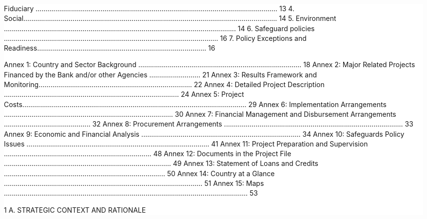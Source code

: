 Fiduciary ........................................................................................................................... 13 
4. 
Social................................................................................................................................. 14 
5. 
Environment ...................................................................................................................... 14 
6. 
Safeguard policies ............................................................................................................. 16 
7. 
Policy Exceptions and Readiness...................................................................................... 16 
 
 


 
 
Annex 1: Country and Sector Background ................................................................................... 18 
Annex 2: Major Related Projects Financed by the Bank and/or other Agencies .......................... 21 
Annex 3: Results Framework and Monitoring.............................................................................. 22 
Annex 4: Detailed Project Description ......................................................................................... 24 
Annex 5: Project Costs.................................................................................................................. 29 
Annex 6: Implementation Arrangements ...................................................................................... 30 
Annex 7: Financial Management and Disbursement Arrangements ............................................ 32 
Annex 8: Procurement Arrangements ........................................................................................... 33 
Annex 9: Economic and Financial Analysis ................................................................................. 34 
Annex 10: Safeguards Policy Issues ............................................................................................. 41 
Annex 11: Project Preparation and Supervision ........................................................................... 48 
Annex 12: Documents in the Project File ..................................................................................... 49 
Annex 13: Statement of Loans and Credits .................................................................................. 50 
Annex 14: Country at a Glance ..................................................................................................... 51 
Annex 15: Maps ............................................................................................................................ 53 
 
 


 
1
A. STRATEGIC CONTEXT AND RATIONALE 
 